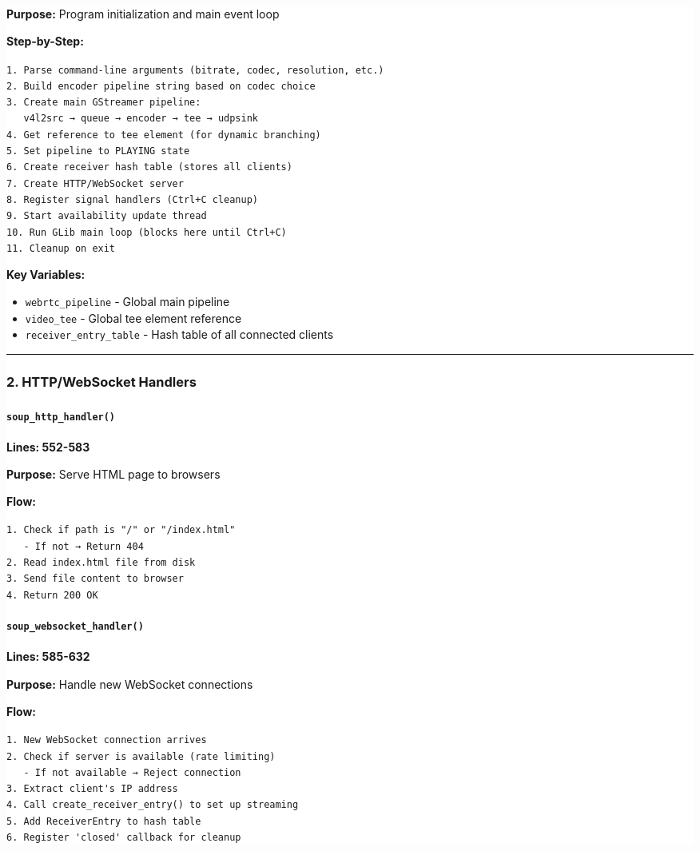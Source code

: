 **Purpose:** Program initialization and main event loop

**Step-by-Step:**
```
1. Parse command-line arguments (bitrate, codec, resolution, etc.)
2. Build encoder pipeline string based on codec choice
3. Create main GStreamer pipeline:
   v4l2src → queue → encoder → tee → udpsink
4. Get reference to tee element (for dynamic branching)
5. Set pipeline to PLAYING state
6. Create receiver hash table (stores all clients)
7. Create HTTP/WebSocket server
8. Register signal handlers (Ctrl+C cleanup)
9. Start availability update thread
10. Run GLib main loop (blocks here until Ctrl+C)
11. Cleanup on exit
```

**Key Variables:**
- `webrtc_pipeline` - Global main pipeline
- `video_tee` - Global tee element reference
- `receiver_entry_table` - Hash table of all connected clients

---

### 2. HTTP/WebSocket Handlers

#### `soup_http_handler()`
**Lines: 552-583**

**Purpose:** Serve HTML page to browsers

**Flow:**
```
1. Check if path is "/" or "/index.html"
   - If not → Return 404
2. Read index.html file from disk
3. Send file content to browser
4. Return 200 OK
```

#### `soup_websocket_handler()`
**Lines: 585-632**

**Purpose:** Handle new WebSocket connections

**Flow:**
```
1. New WebSocket connection arrives
2. Check if server is available (rate limiting)
   - If not available → Reject connection
3. Extract client's IP address
4. Call create_receiver_entry() to set up streaming
5. Add ReceiverEntry to hash table
6. Register 'closed' callback for cleanup
```
